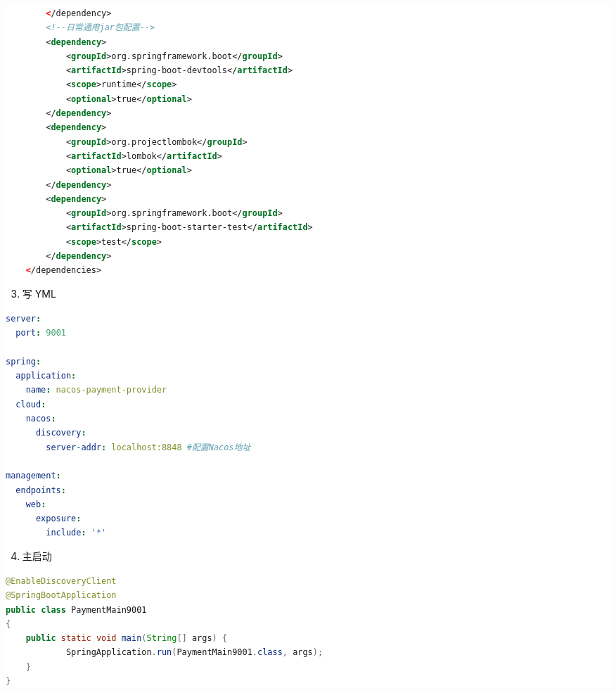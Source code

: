    ```xml
           </dependency>
           <!--日常通用jar包配置-->
           <dependency>
               <groupId>org.springframework.boot</groupId>
               <artifactId>spring-boot-devtools</artifactId>
               <scope>runtime</scope>
               <optional>true</optional>
           </dependency>
           <dependency>
               <groupId>org.projectlombok</groupId>
               <artifactId>lombok</artifactId>
               <optional>true</optional>
           </dependency>
           <dependency>
               <groupId>org.springframework.boot</groupId>
               <artifactId>spring-boot-starter-test</artifactId>
               <scope>test</scope>
           </dependency>
       </dependencies>
   ```

3. 写 YML

```yaml
server:
  port: 9001

spring:
  application:
    name: nacos-payment-provider
  cloud:
    nacos:
      discovery:
        server-addr: localhost:8848 #配置Nacos地址

management:
  endpoints:
    web:
      exposure:
        include: '*'
```

4. 主启动

```java
@EnableDiscoveryClient
@SpringBootApplication
public class PaymentMain9001
{
    public static void main(String[] args) {
            SpringApplication.run(PaymentMain9001.class, args);
    }
}
```
